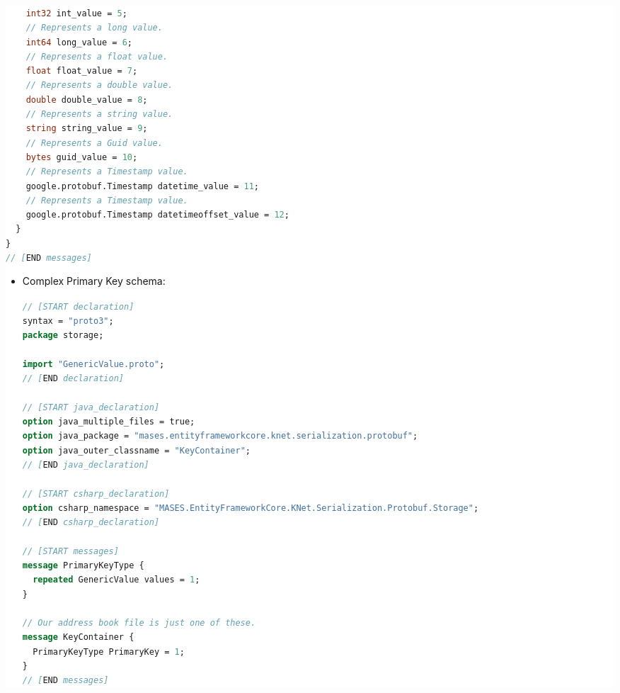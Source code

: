   ```protobuf
      int32 int_value = 5;
      // Represents a long value.
      int64 long_value = 6;
      // Represents a float value.
      float float_value = 7;
      // Represents a double value.
      double double_value = 8;
      // Represents a string value.
      string string_value = 9;
      // Represents a Guid value.
      bytes guid_value = 10;
      // Represents a Timestamp value.
      google.protobuf.Timestamp datetime_value = 11;
      // Represents a Timestamp value.
      google.protobuf.Timestamp datetimeoffset_value = 12;
    }
  }
  // [END messages]
  ```

- Complex Primary Key schema:
  ```protobuf
  // [START declaration]
  syntax = "proto3";
  package storage;
  
  import "GenericValue.proto";
  // [END declaration]
  
  // [START java_declaration]
  option java_multiple_files = true;
  option java_package = "mases.entityframeworkcore.knet.serialization.protobuf";
  option java_outer_classname = "KeyContainer";
  // [END java_declaration]
  
  // [START csharp_declaration]
  option csharp_namespace = "MASES.EntityFrameworkCore.KNet.Serialization.Protobuf.Storage";
  // [END csharp_declaration]
  
  // [START messages]
  message PrimaryKeyType {
    repeated GenericValue values = 1; 
  }
  
  // Our address book file is just one of these.
  message KeyContainer {
    PrimaryKeyType PrimaryKey = 1;
  }
  // [END messages]
  ```

